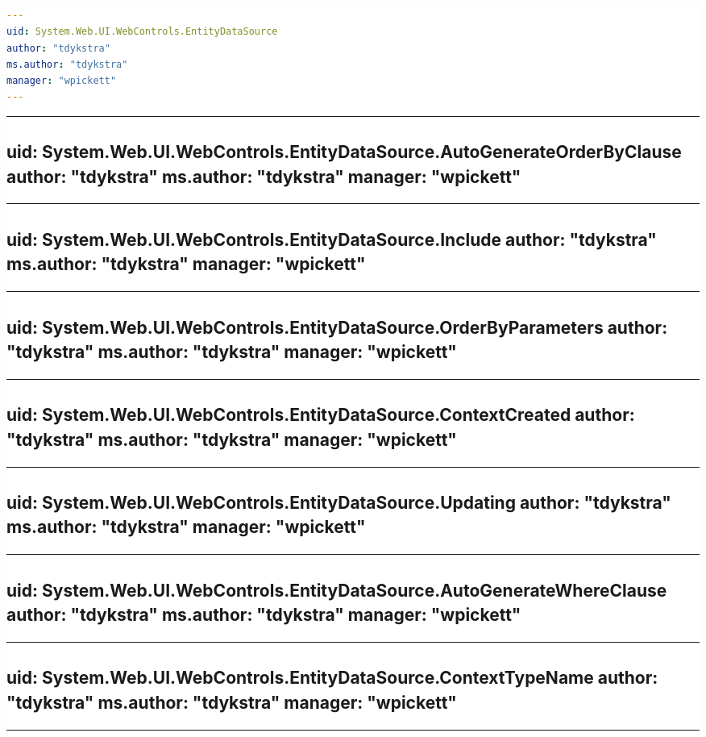 ```yaml
---
uid: System.Web.UI.WebControls.EntityDataSource
author: "tdykstra"
ms.author: "tdykstra"
manager: "wpickett"
---
```


---
uid: System.Web.UI.WebControls.EntityDataSource.AutoGenerateOrderByClause
author: "tdykstra"
ms.author: "tdykstra"
manager: "wpickett"
---

---
uid: System.Web.UI.WebControls.EntityDataSource.Include
author: "tdykstra"
ms.author: "tdykstra"
manager: "wpickett"
---

---
uid: System.Web.UI.WebControls.EntityDataSource.OrderByParameters
author: "tdykstra"
ms.author: "tdykstra"
manager: "wpickett"
---

---
uid: System.Web.UI.WebControls.EntityDataSource.ContextCreated
author: "tdykstra"
ms.author: "tdykstra"
manager: "wpickett"
---

---
uid: System.Web.UI.WebControls.EntityDataSource.Updating
author: "tdykstra"
ms.author: "tdykstra"
manager: "wpickett"
---

---
uid: System.Web.UI.WebControls.EntityDataSource.AutoGenerateWhereClause
author: "tdykstra"
ms.author: "tdykstra"
manager: "wpickett"
---

---
uid: System.Web.UI.WebControls.EntityDataSource.ContextTypeName
author: "tdykstra"
ms.author: "tdykstra"
manager: "wpickett"
---

---